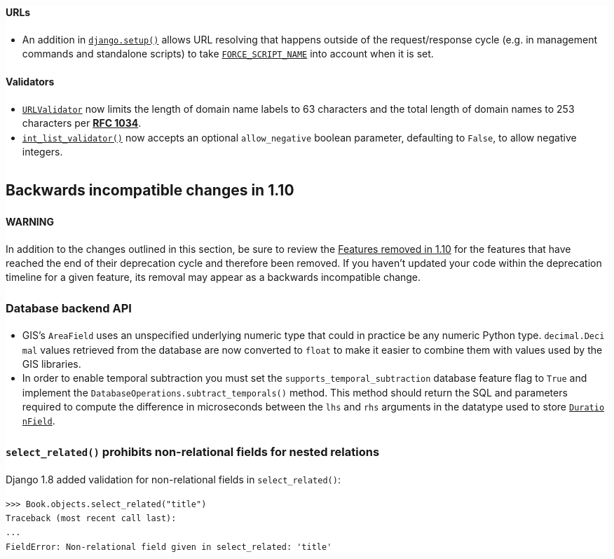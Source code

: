 #### URLs

* An addition in [`django.setup()`](../ref/applications.md#django.setup) allows URL resolving that happens
  outside of the request/response cycle (e.g. in management commands and
  standalone scripts) to take [`FORCE_SCRIPT_NAME`](../ref/settings.md#std-setting-FORCE_SCRIPT_NAME) into account when it
  is set.

#### Validators

* [`URLValidator`](../ref/validators.md#django.core.validators.URLValidator) now limits the length of
  domain name labels to 63 characters and the total length of domain
  names to 253 characters per [**RFC 1034**](https://datatracker.ietf.org/doc/html/rfc1034.html).
* [`int_list_validator()`](../ref/validators.md#django.core.validators.int_list_validator) now accepts an optional
  `allow_negative` boolean parameter, defaulting to `False`, to allow
  negative integers.

<a id="backwards-incompatible-1-10"></a>

## Backwards incompatible changes in 1.10

#### WARNING
In addition to the changes outlined in this section, be sure to review the
[Features removed in 1.10](#removed-features-1-10) for the features that have reached the end of
their deprecation cycle and therefore been removed. If you haven’t updated
your code within the deprecation timeline for a given feature, its removal
may appear as a backwards incompatible change.

### Database backend API

* GIS’s `AreaField` uses an unspecified underlying numeric type that could in
  practice be any numeric Python type. `decimal.Decimal` values retrieved
  from the database are now converted to `float` to make it easier to combine
  them with values used by the GIS libraries.
* In order to enable temporal subtraction you must set the
  `supports_temporal_subtraction` database feature flag to `True` and
  implement the `DatabaseOperations.subtract_temporals()` method. This
  method should return the SQL and parameters required to compute the
  difference in microseconds between the `lhs` and `rhs` arguments in the
  datatype used to store [`DurationField`](../ref/models/fields.md#django.db.models.DurationField).

### `select_related()` prohibits non-relational fields for nested relations

Django 1.8 added validation for non-relational fields in `select_related()`:

```pycon
>>> Book.objects.select_related("title")
Traceback (most recent call last):
...
FieldError: Non-relational field given in select_related: 'title'
```
